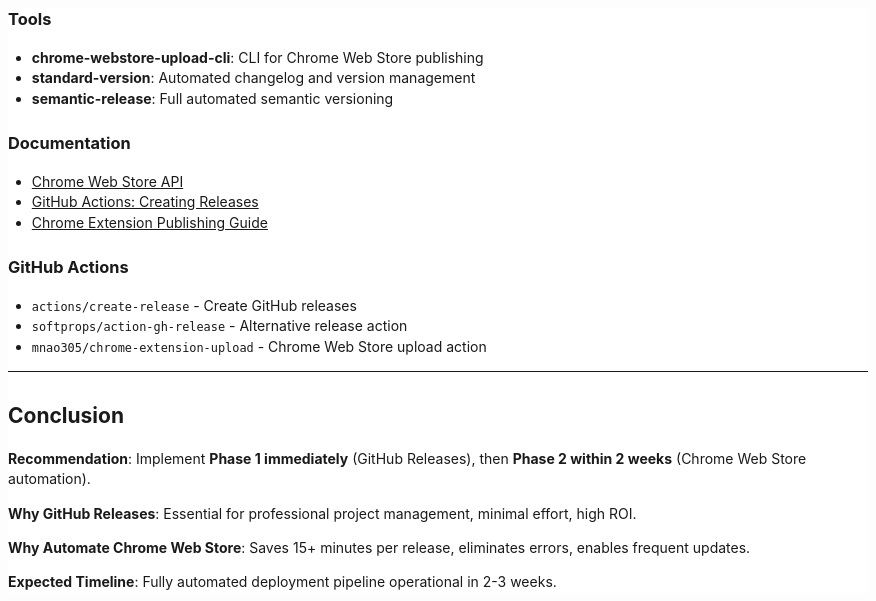 ### Tools
- **chrome-webstore-upload-cli**: CLI for Chrome Web Store publishing
- **standard-version**: Automated changelog and version management
- **semantic-release**: Full automated semantic versioning

### Documentation
- [Chrome Web Store API](https://developer.chrome.com/docs/webstore/using_webstore_api/)
- [GitHub Actions: Creating Releases](https://docs.github.com/en/actions/creating-actions/about-actions)
- [Chrome Extension Publishing Guide](https://developer.chrome.com/docs/webstore/publish/)

### GitHub Actions
- `actions/create-release` - Create GitHub releases
- `softprops/action-gh-release` - Alternative release action
- `mnao305/chrome-extension-upload` - Chrome Web Store upload action

---

## Conclusion

**Recommendation**: Implement **Phase 1 immediately** (GitHub Releases), then **Phase 2 within 2 weeks** (Chrome Web Store automation).

**Why GitHub Releases**: Essential for professional project management, minimal effort, high ROI.

**Why Automate Chrome Web Store**: Saves 15+ minutes per release, eliminates errors, enables frequent updates.

**Expected Timeline**: Fully automated deployment pipeline operational in 2-3 weeks.
